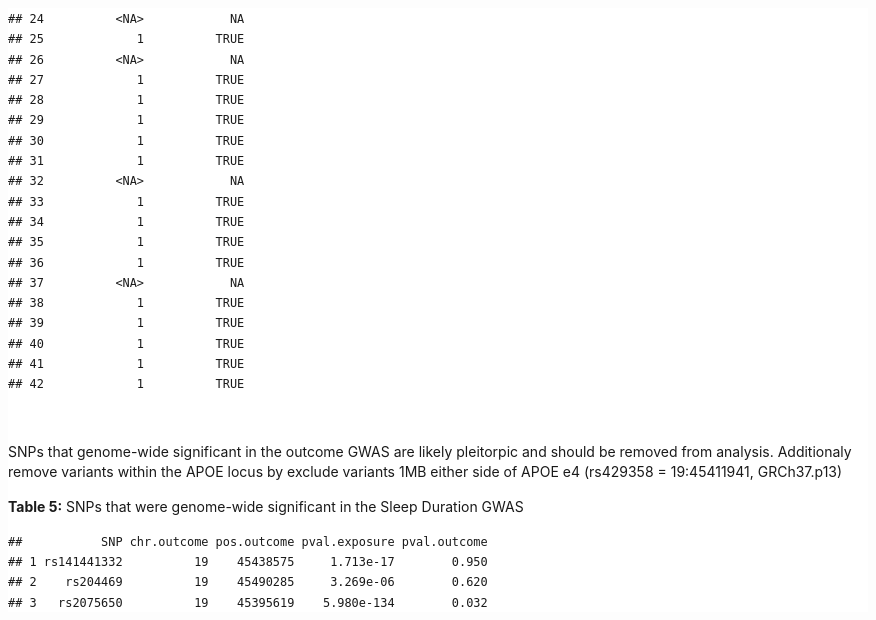     ## 24          <NA>            NA
    ## 25             1          TRUE
    ## 26          <NA>            NA
    ## 27             1          TRUE
    ## 28             1          TRUE
    ## 29             1          TRUE
    ## 30             1          TRUE
    ## 31             1          TRUE
    ## 32          <NA>            NA
    ## 33             1          TRUE
    ## 34             1          TRUE
    ## 35             1          TRUE
    ## 36             1          TRUE
    ## 37          <NA>            NA
    ## 38             1          TRUE
    ## 39             1          TRUE
    ## 40             1          TRUE
    ## 41             1          TRUE
    ## 42             1          TRUE

<br>

SNPs that genome-wide significant in the outcome GWAS are likely
pleitorpic and should be removed from analysis. Additionaly remove
variants within the APOE locus by exclude variants 1MB either side of
APOE e4 (rs429358 = 19:45411941, GRCh37.p13) <br>

**Table 5:** SNPs that were genome-wide significant in the Sleep
Duration GWAS

    ##           SNP chr.outcome pos.outcome pval.exposure pval.outcome
    ## 1 rs141441332          19    45438575     1.713e-17        0.950
    ## 2    rs204469          19    45490285     3.269e-06        0.620
    ## 3   rs2075650          19    45395619    5.980e-134        0.032